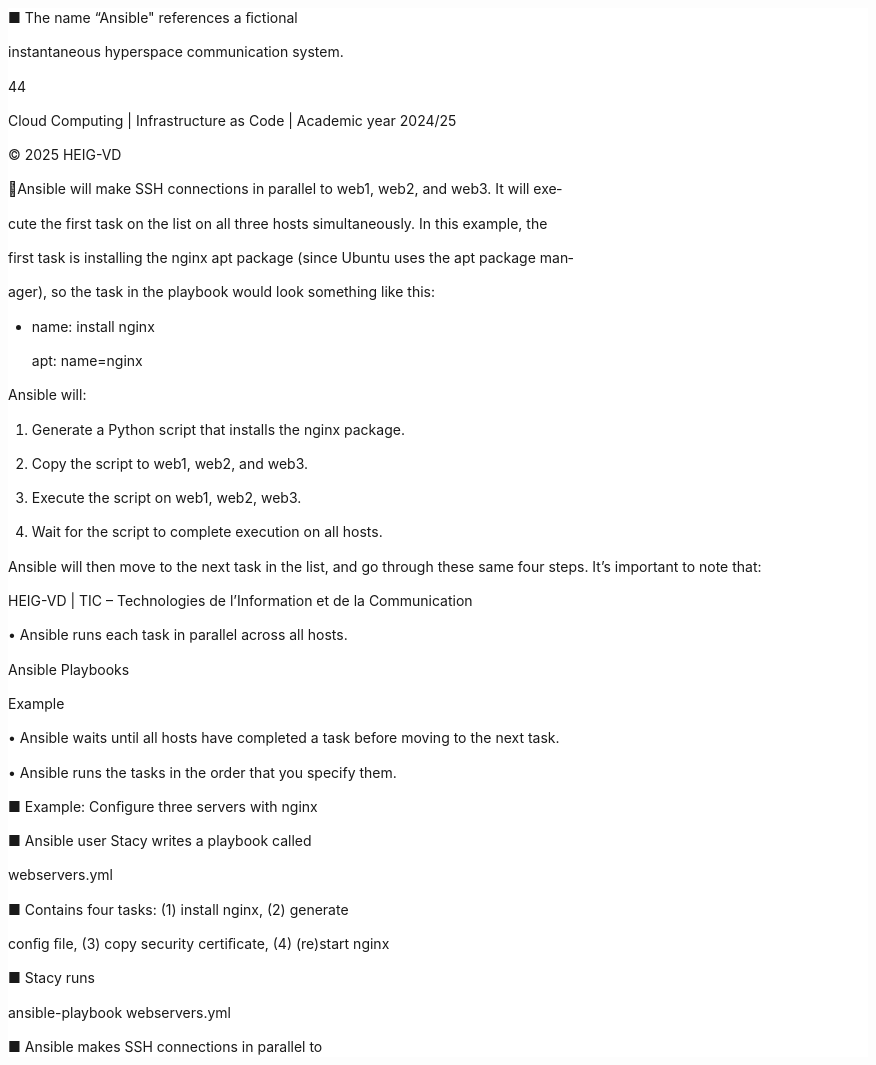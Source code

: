 ■ The name “Ansible" references a ﬁctional

instantaneous hyperspace communication
system.

44

Cloud Computing  |  Infrastructure as Code  |  Academic year 2024/25

 © 2025 HEIG-VD

Ansible will make SSH connections in parallel to web1, web2, and web3. It will exe‐

cute  the  first  task  on  the  list  on  all  three  hosts  simultaneously.  In  this  example,  the

first task is installing the nginx apt package (since Ubuntu uses the apt package man‐

ager), so the task in the playbook would look something like this:

- name: install nginx

  apt: name=nginx

Ansible will:

1. Generate a Python script that installs the nginx package.

2. Copy the script to web1, web2, and web3.

3. Execute the script on web1, web2, web3.

4. Wait for the script to complete execution on all hosts.

Ansible  will  then  move  to  the  next  task  in  the  list,  and  go  through  these  same  four
steps. It’s important to note that:

HEIG-VD  |  TIC – Technologies de l’Information et de la Communication

• Ansible runs each task in parallel across all hosts.

Ansible Playbooks

Example

• Ansible waits until all hosts have completed a task before moving to the next task.

• Ansible runs the tasks in the order that you specify them.

■ Example: Conﬁgure three servers with nginx

■ Ansible user Stacy writes a playbook called

webservers.yml

■ Contains four tasks: (1) install nginx, (2) generate

conﬁg ﬁle, (3) copy security certiﬁcate, (4)
(re)start nginx

■ Stacy runs

ansible-playbook	webservers.yml

■ Ansible makes SSH connections in parallel to
